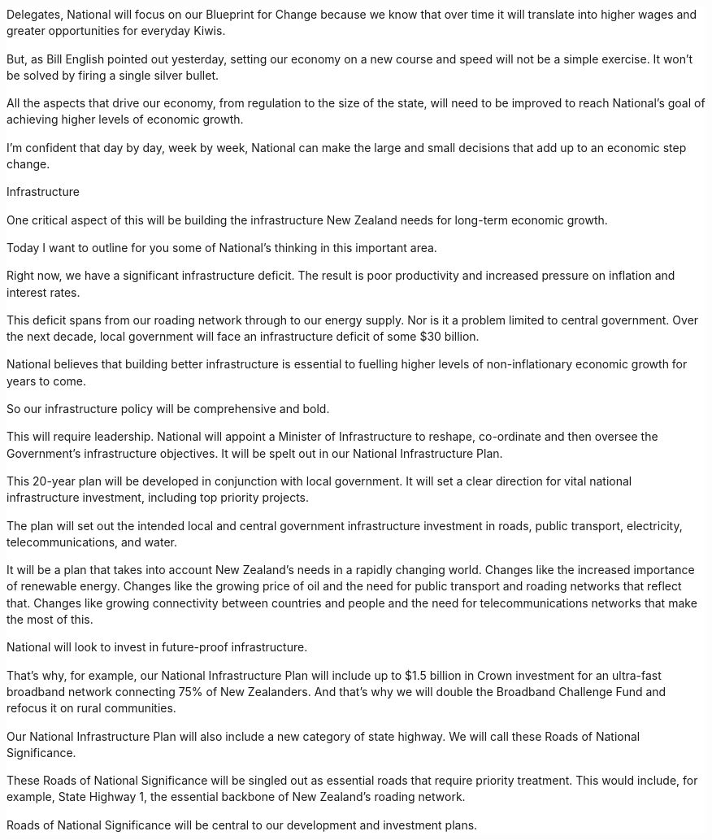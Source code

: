 Delegates, National will focus on our Blueprint for Change because we know that over time it will translate into higher wages and greater opportunities for everyday Kiwis.

But, as Bill English pointed out yesterday, setting our economy on a new course and speed will not be a simple exercise. It won’t be solved by firing a single silver bullet.

All the aspects that drive our economy, from regulation to the size of the state, will need to be improved to reach National’s goal of achieving higher levels of economic growth.

I’m confident that day by day, week by week, National can make the large and small decisions that add up to an economic step change.

Infrastructure

One critical aspect of this will be building the infrastructure New Zealand needs for long-term economic growth.

Today I want to outline for you some of National’s thinking in this important area.

Right now, we have a significant infrastructure deficit. The result is poor productivity and increased pressure on inflation and interest rates.

This deficit spans from our roading network through to our energy supply. Nor is it a problem limited to central government. Over the next decade, local government will face an infrastructure deficit of some $30 billion.

National believes that building better infrastructure is essential to fuelling higher levels of non-inflationary economic growth for years to come.

So our infrastructure policy will be comprehensive and bold.

This will require leadership. National will appoint a Minister of Infrastructure to reshape, co-ordinate and then oversee the Government’s infrastructure objectives. It will be spelt out in our National Infrastructure Plan.

This 20-year plan will be developed in conjunction with local government. It will set a clear direction for vital national infrastructure investment, including top priority projects.

The plan will set out the intended local and central government infrastructure investment in roads, public transport, electricity, telecommunications, and water.

It will be a plan that takes into account New Zealand’s needs in a rapidly changing world. Changes like the increased importance of renewable energy. Changes like the growing price of oil and the need for public transport and roading networks that reflect that. Changes like growing connectivity between countries and people and the need for telecommunications networks that make the most of this.

National will look to invest in future-proof infrastructure.

That’s why, for example, our National Infrastructure Plan will include up to $1.5 billion in Crown investment for an ultra-fast broadband network connecting 75% of New Zealanders. And that’s why we will double the Broadband Challenge Fund and refocus it on rural communities.

Our National Infrastructure Plan will also include a new category of state highway. We will call these Roads of National Significance.

These Roads of National Significance will be singled out as essential roads that require priority treatment. This would include, for example, State Highway 1, the essential backbone of New Zealand’s roading network.

Roads of National Significance will be central to our development and investment plans.
